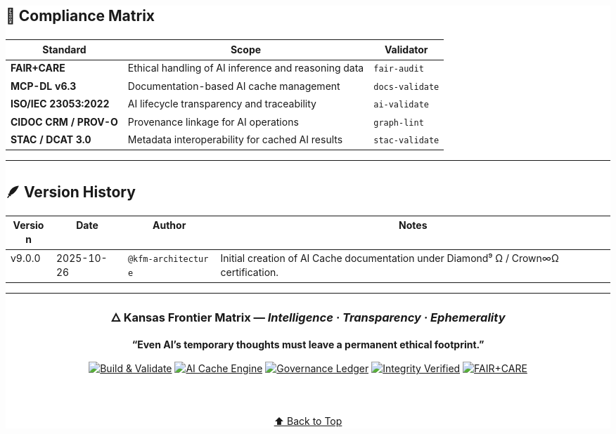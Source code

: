 
## 🧾 Compliance Matrix

| Standard | Scope | Validator |
|-----------|--------|-----------|
| **FAIR+CARE** | Ethical handling of AI inference and reasoning data | `fair-audit` |
| **MCP-DL v6.3** | Documentation-based AI cache management | `docs-validate` |
| **ISO/IEC 23053:2022** | AI lifecycle transparency and traceability | `ai-validate` |
| **CIDOC CRM / PROV-O** | Provenance linkage for AI operations | `graph-lint` |
| **STAC / DCAT 3.0** | Metadata interoperability for cached AI results | `stac-validate` |

---

## 🪶 Version History

| Version | Date | Author | Notes |
|----------|------|---------|-------|
| v9.0.0 | 2025-10-26 | `@kfm-architecture` | Initial creation of AI Cache documentation under Diamond⁹ Ω / Crown∞Ω certification. |

---

<div align="center">

### 🜂 Kansas Frontier Matrix — *Intelligence · Transparency · Ephemerality*  
**“Even AI’s temporary thoughts must leave a permanent ethical footprint.”**

[![Build & Validate](https://img.shields.io/github/actions/workflow/status/bartytime4life/Kansas-Frontier-Matrix/validate.yml?label=Build+%26+Validate)]()
[![AI Cache Engine](https://img.shields.io/badge/AI%20Cache-Active%20✓-teal)]()
[![Governance Ledger](https://img.shields.io/badge/Governance-Ledger%20Linked-blueviolet)]()
[![Integrity Verified](https://img.shields.io/badge/Integrity-Confirmed-lightgrey)]()
[![FAIR+CARE](https://img.shields.io/badge/FAIR-CARE-green)]()

<br><br>
<a href="#-kansas-frontier-matrix--ai-cache-model-inference--explainability-buffer--diamond⁹-Ω--crown∞Ω-certified">⬆ Back to Top</a>

</div>

